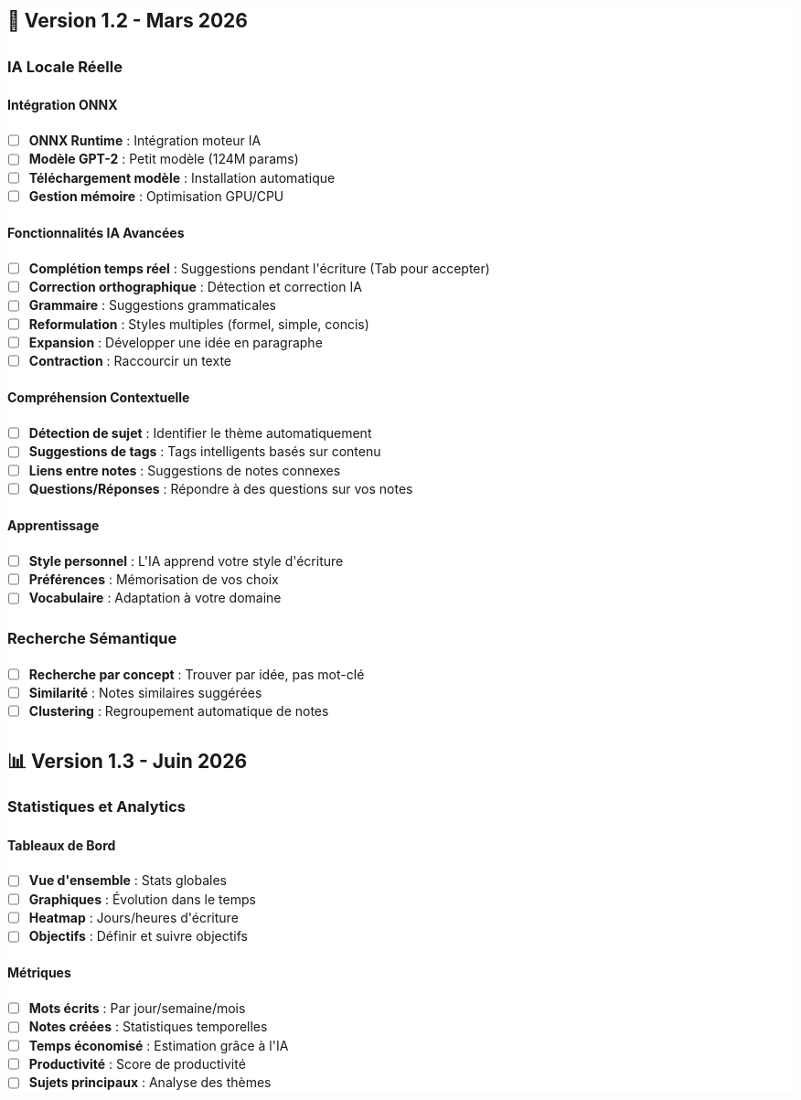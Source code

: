 ## 🤖 Version 1.2 - Mars 2026

### IA Locale Réelle

#### Intégration ONNX
- [ ] **ONNX Runtime** : Intégration moteur IA
- [ ] **Modèle GPT-2** : Petit modèle (124M params)
- [ ] **Téléchargement modèle** : Installation automatique
- [ ] **Gestion mémoire** : Optimisation GPU/CPU

#### Fonctionnalités IA Avancées
- [ ] **Complétion temps réel** : Suggestions pendant l'écriture (Tab pour accepter)
- [ ] **Correction orthographique** : Détection et correction IA
- [ ] **Grammaire** : Suggestions grammaticales
- [ ] **Reformulation** : Styles multiples (formel, simple, concis)
- [ ] **Expansion** : Développer une idée en paragraphe
- [ ] **Contraction** : Raccourcir un texte

#### Compréhension Contextuelle
- [ ] **Détection de sujet** : Identifier le thème automatiquement
- [ ] **Suggestions de tags** : Tags intelligents basés sur contenu
- [ ] **Liens entre notes** : Suggestions de notes connexes
- [ ] **Questions/Réponses** : Répondre à des questions sur vos notes

#### Apprentissage
- [ ] **Style personnel** : L'IA apprend votre style d'écriture
- [ ] **Préférences** : Mémorisation de vos choix
- [ ] **Vocabulaire** : Adaptation à votre domaine

### Recherche Sémantique
- [ ] **Recherche par concept** : Trouver par idée, pas mot-clé
- [ ] **Similarité** : Notes similaires suggérées
- [ ] **Clustering** : Regroupement automatique de notes

## 📊 Version 1.3 - Juin 2026

### Statistiques et Analytics

#### Tableaux de Bord
- [ ] **Vue d'ensemble** : Stats globales
- [ ] **Graphiques** : Évolution dans le temps
- [ ] **Heatmap** : Jours/heures d'écriture
- [ ] **Objectifs** : Définir et suivre objectifs

#### Métriques
- [ ] **Mots écrits** : Par jour/semaine/mois
- [ ] **Notes créées** : Statistiques temporelles
- [ ] **Temps économisé** : Estimation grâce à l'IA
- [ ] **Productivité** : Score de productivité
- [ ] **Sujets principaux** : Analyse des thèmes
